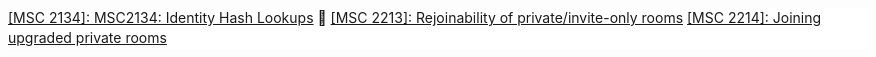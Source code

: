[andrewsh]: https://matrix.to/#/@andrew:shadura.me
[continuum]: https://github.com/koma-im/continuum-desktop
[Half-Shot]: https://matrix.to/#/@Half-Shot:half-shot.uk
[kitsune]: https://matrix.to/#/@kitsune:matrix.org
[ma1uta]: https://matrix.to/#/@ma1uta:matrix.org
[matrix-docker-ansible-deploy]: https://github.com/spantaleev/matrix-docker-ansible-deploy
[mautrix-python]: https://github.com/tulir/mautrix-python
[mautrix-telegram]: https://github.com/tulir/mautrix-telegram
[Slavi]: https://matrix.to/#/@slavi:devture.com
[TravisR]: https://github.com/turt2live
[tulir]: https://matrix.to/#/@tulir:maunium.net
[yuforia]: https://matrix.to/#/@uforia:matrix.org
[ma1sd]: https://github.com/ma1uta/ma1sd
[#quotient:matrix.org]: https://matrix.to/#/#quotient:matrix.org
[ananace]: https://github.com/ananace/
[#TWIM:matrix.org]: https://matrix.to/#/#TWIM:matrix.org


[[MSC 2134]: MSC2134: Identity Hash Lookups](https://github.com/matrix-org/matrix-doc/pull/2134) 🎉
[[MSC 2213]: Rejoinability of private/invite-only rooms](https://github.com/matrix-org/matrix-doc/pull/2213)
[[MSC 2214]: Joining upgraded private rooms](https://github.com/matrix-org/matrix-doc/pull/2214)